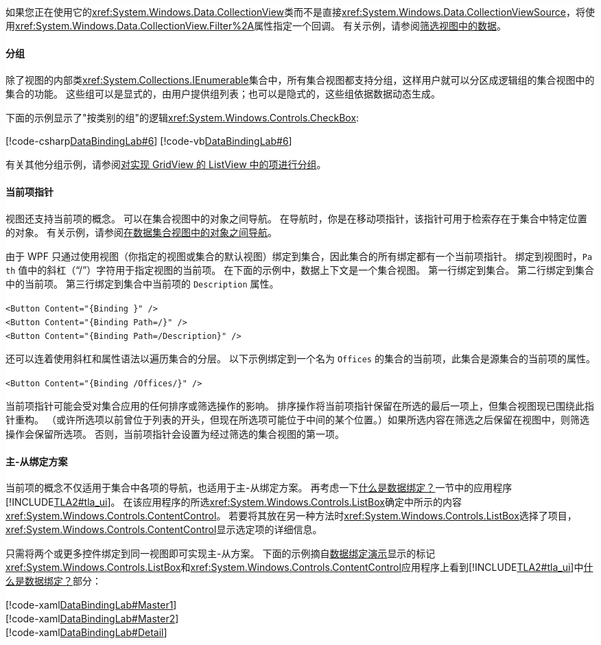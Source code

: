  如果您正在使用它的<xref:System.Windows.Data.CollectionView>类而不是直接<xref:System.Windows.Data.CollectionViewSource>，将使用<xref:System.Windows.Data.CollectionView.Filter%2A>属性指定一个回调。 有关示例，请参阅[筛选视图中的数据](../../../../docs/framework/wpf/data/how-to-filter-data-in-a-view.md)。  
  
#### <a name="grouping"></a>分组  
 除了视图的内部类<xref:System.Collections.IEnumerable>集合中，所有集合视图都支持分组，这样用户就可以分区成逻辑组的集合视图中的集合的功能。 这些组可以是显式的，由用户提供组列表；也可以是隐式的，这些组依据数据动态生成。  
  
 下面的示例显示了"按类别的组"的逻辑<xref:System.Windows.Controls.CheckBox>:  
  
 [!code-csharp[DataBindingLab#6](../../../../samples/snippets/csharp/VS_Snippets_Wpf/DataBindingLab/CSharp/MainWindow.xaml.cs#6)]
 [!code-vb[DataBindingLab#6](../../../../samples/snippets/visualbasic/VS_Snippets_Wpf/DataBindingLab/VisualBasic/MainWindow.xaml.vb#6)]  
  
 有关其他分组示例，请参阅[对实现 GridView 的 ListView 中的项进行分组](../../../../docs/framework/wpf/controls/how-to-group-items-in-a-listview-that-implements-a-gridview.md)。  
  
#### <a name="current-item-pointers"></a>当前项指针  
 视图还支持当前项的概念。 可以在集合视图中的对象之间导航。 在导航时，你是在移动项指针，该指针可用于检索存在于集合中特定位置的对象。 有关示例，请参阅[在数据集合视图中的对象之间导航](../../../../docs/framework/wpf/data/how-to-navigate-through-the-objects-in-a-data-collectionview.md)。  
  
 由于 WPF 只通过使用视图（你指定的视图或集合的默认视图）绑定到集合，因此集合的所有绑定都有一个当前项指针。 绑定到视图时，`Path` 值中的斜杠（“/”）字符用于指定视图的当前项。 在下面的示例中，数据上下文是一个集合视图。 第一行绑定到集合。 第二行绑定到集合中的当前项。 第三行绑定到集合中当前项的 `Description` 属性。  
  
```xaml  
<Button Content="{Binding }" />  
<Button Content="{Binding Path=/}" />  
<Button Content="{Binding Path=/Description}" />   
```  
  
 还可以连着使用斜杠和属性语法以遍历集合的分层。 以下示例绑定到一个名为 `Offices` 的集合的当前项，此集合是源集合的当前项的属性。  
  
```xaml  
<Button Content="{Binding /Offices/}" />  
```  
  
 当前项指针可能会受对集合应用的任何排序或筛选操作的影响。 排序操作将当前项指针保留在所选的最后一项上，但集合视图现已围绕此指针重构。 （或许所选项以前曾位于列表的开头，但现在所选项可能位于中间的某个位置。）如果所选内容在筛选之后保留在视图中，则筛选操作会保留所选项。 否则，当前项指针会设置为经过筛选的集合视图的第一项。  
  
<a name="master_detail_scenario"></a>   
#### <a name="master-detail-binding-scenario"></a>主-从绑定方案  
 当前项的概念不仅适用于集合中各项的导航，也适用于主-从绑定方案。 再考虑一下[什么是数据绑定？](#what_is_data_binding)一节中的应用程序 [!INCLUDE[TLA2#tla_ui](../../../../includes/tla2sharptla-ui-md.md)]。 在该应用程序的所选<xref:System.Windows.Controls.ListBox>确定中所示的内容<xref:System.Windows.Controls.ContentControl>。 若要将其放在另一种方法时<xref:System.Windows.Controls.ListBox>选择了项目，<xref:System.Windows.Controls.ContentControl>显示选定项的详细信息。  
  
 只需将两个或更多控件绑定到同一视图即可实现主-从方案。 下面的示例摘自[数据绑定演示](https://go.microsoft.com/fwlink/?LinkID=163703)显示的标记<xref:System.Windows.Controls.ListBox>和<xref:System.Windows.Controls.ContentControl>应用程序上看到[!INCLUDE[TLA2#tla_ui](../../../../includes/tla2sharptla-ui-md.md)]中[什么是数据绑定？](#what_is_data_binding)部分：  
  
 [!code-xaml[DataBindingLab#Master1](../../../../samples/snippets/csharp/VS_Snippets_Wpf/DataBindingLab/CSharp/MainWindow.xaml#master1)]  
[!code-xaml[DataBindingLab#Master2](../../../../samples/snippets/csharp/VS_Snippets_Wpf/DataBindingLab/CSharp/MainWindow.xaml#master2)]  
[!code-xaml[DataBindingLab#Detail](../../../../samples/snippets/csharp/VS_Snippets_Wpf/DataBindingLab/CSharp/MainWindow.xaml#detail)]  
  
